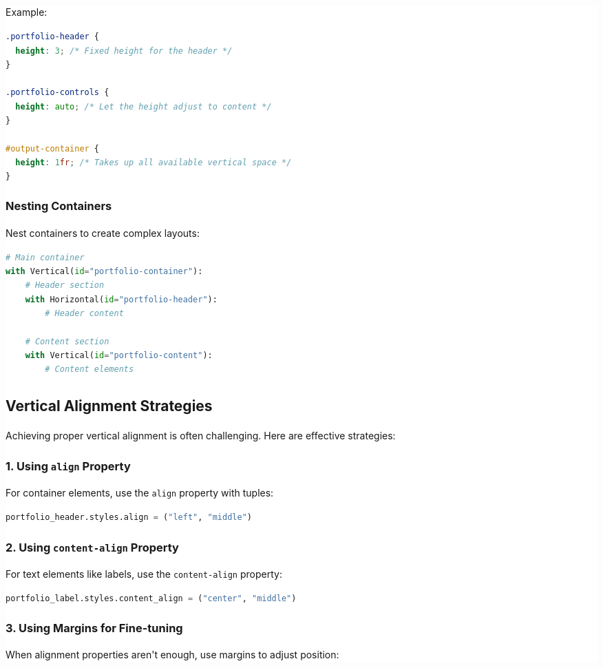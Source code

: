 Example:
```css
.portfolio-header {
  height: 3; /* Fixed height for the header */
}

.portfolio-controls {
  height: auto; /* Let the height adjust to content */
}

#output-container {
  height: 1fr; /* Takes up all available vertical space */
}
```

### Nesting Containers

Nest containers to create complex layouts:

```python
# Main container
with Vertical(id="portfolio-container"):
    # Header section
    with Horizontal(id="portfolio-header"):
        # Header content
    
    # Content section
    with Vertical(id="portfolio-content"):
        # Content elements
```

## Vertical Alignment Strategies

Achieving proper vertical alignment is often challenging. Here are effective strategies:

### 1. Using `align` Property

For container elements, use the `align` property with tuples:

```python
portfolio_header.styles.align = ("left", "middle")
```

### 2. Using `content-align` Property

For text elements like labels, use the `content-align` property:

```python
portfolio_label.styles.content_align = ("center", "middle")
```

### 3. Using Margins for Fine-tuning

When alignment properties aren't enough, use margins to adjust position:
